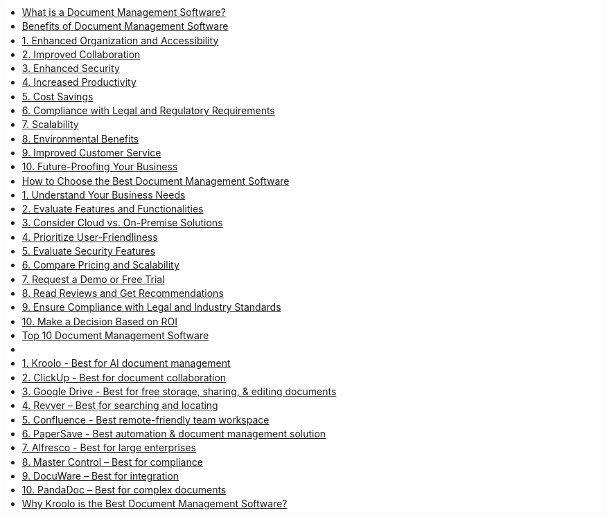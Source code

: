   * [What is a Document Management Software?](https://kroolo.com/blog/document-management-software#contentid-1)
  * [Benefits of Document Management Software](https://kroolo.com/blog/document-management-software#contentid-2)
  * [1. Enhanced Organization and Accessibility](https://kroolo.com/blog/document-management-software#contenth3-1)
  * [2. Improved Collaboration](https://kroolo.com/blog/document-management-software#contenth3-2)
  * [3. Enhanced Security](https://kroolo.com/blog/document-management-software#contenth3-3)
  * [4. Increased Productivity](https://kroolo.com/blog/document-management-software#contenth3-4)
  * [5. Cost Savings](https://kroolo.com/blog/document-management-software#contenth3-5)
  * [6. Compliance with Legal and Regulatory Requirements](https://kroolo.com/blog/document-management-software#contenth3-6)
  * [7. Scalability](https://kroolo.com/blog/document-management-software#contenth3-7)
  * [8. Environmental Benefits](https://kroolo.com/blog/document-management-software#contenth3-8)
  * [9. Improved Customer Service](https://kroolo.com/blog/document-management-software#contenth3-9)
  * [10. Future-Proofing Your Business](https://kroolo.com/blog/document-management-software#contenth3-10)
  * [How to Choose the Best Document Management Software](https://kroolo.com/blog/document-management-software#contentid-3)
  * [1. Understand Your Business Needs](https://kroolo.com/blog/document-management-software#contenth3-11)
  * [2. Evaluate Features and Functionalities](https://kroolo.com/blog/document-management-software#contenth3-12)
  * [3. Consider Cloud vs. On-Premise Solutions](https://kroolo.com/blog/document-management-software#contenth3-13)
  * [4. Prioritize User-Friendliness](https://kroolo.com/blog/document-management-software#contenth3-14)
  * [5. Evaluate Security Features](https://kroolo.com/blog/document-management-software#contenth3-15)
  * [6. Compare Pricing and Scalability](https://kroolo.com/blog/document-management-software#contenth3-16)
  * [7. Request a Demo or Free Trial](https://kroolo.com/blog/document-management-software#contenth3-17)
  * [8. Read Reviews and Get Recommendations](https://kroolo.com/blog/document-management-software#contenth3-18)
  * [9. Ensure Compliance with Legal and Industry Standards](https://kroolo.com/blog/document-management-software#contenth3-19)
  * [10. Make a Decision Based on ROI](https://kroolo.com/blog/document-management-software#contenth3-20)
  * [Top 10 Document Management Software](https://kroolo.com/blog/document-management-software#contentid-4)
  * [](https://kroolo.com/blog/document-management-software#contentid-5)
  * [1. Kroolo - Best for AI document management ](https://kroolo.com/blog/document-management-software#contenth3-21)
  * [2. ClickUp - Best for document collaboration](https://kroolo.com/blog/document-management-software#contenth3-22)
  * [3. Google Drive - Best for free storage, sharing, & editing documents](https://kroolo.com/blog/document-management-software#contenth3-23)
  * [4. Revver – Best for searching and locating ](https://kroolo.com/blog/document-management-software#contenth3-24)
  * [5. Confluence - Best remote-friendly team workspace](https://kroolo.com/blog/document-management-software#contenth3-25)
  * [6. PaperSave - Best automation & document management solution](https://kroolo.com/blog/document-management-software#contenth3-26)
  * [7. Alfresco - Best for large enterprises](https://kroolo.com/blog/document-management-software#contenth3-27)
  * [8. Master Control – Best for compliance ](https://kroolo.com/blog/document-management-software#contenth3-28)
  * [9. DocuWare – Best for integration ](https://kroolo.com/blog/document-management-software#contenth3-29)
  * [10. PandaDoc – Best for complex documents](https://kroolo.com/blog/document-management-software#contenth3-30)
  * [Why Kroolo is the Best Document Management Software?](https://kroolo.com/blog/document-management-software#contentid-6)